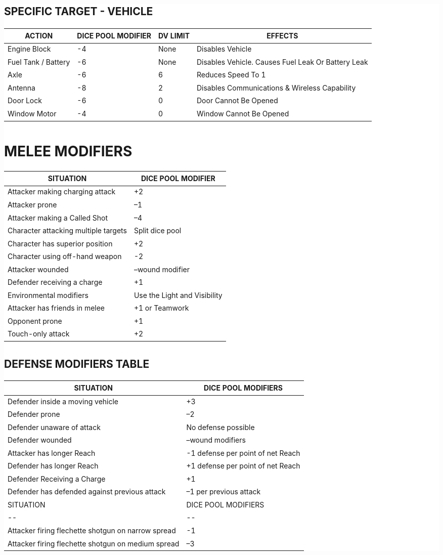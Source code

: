 SPECIFIC TARGET - VEHICLE 
--
|ACTION 	|DICE POOL MODIFIER 	|DV LIMIT 	|EFFECTS
|--|--|--|--
|Engine Block 	        |-4 	|None 	|Disables Vehicle
|Fuel Tank / Battery 	|-6 	|None 	|Disables Vehicle. Causes Fuel Leak Or Battery Leak
|Axle 	                |-6 	|6 	    |Reduces Speed To 1
|Antenna 	            |-8 	|2 	    |Disables Communications & Wireless Capability
|Door Lock 	            |-6 	|0 	    |Door Cannot Be Opened
|Window Motor 	        |-4 	|0 	    |Window Cannot Be Opened 

MELEE MODIFIERS
==
|SITUATION |DICE POOL MODIFIER
|--|--
|Attacker making charging attack |+2
|Attacker prone |–1
|Attacker making a Called Shot |–4
|Character attacking multiple targets | Split dice pool
|Character has superior position | +2
|Character using off-hand weapon | -2
|Attacker wounded|–wound modifier
|Defender receiving a charge|+1
|Environmental modifiers|Use the Light and Visibility
|Attacker has friends in melee |+1 or Teamwork
|Opponent prone|+1
|Touch-only attack|+2


DEFENSE MODIFIERS TABLE
--
| SITUATION | DICE POOL MODIFIERS
|--|--
|Defender inside a moving vehicle|+3
|Defender prone| –2
|Defender unaware of attack |No defense possible
|Defender wounded| –wound modifiers
|Attacker has longer Reach | -1 defense per point of net Reach
|Defender has longer Reach | +1 defense per point of net Reach
|Defender Receiving a Charge|+1
|Defender has defended against previous attack|–1 per previous attack
| SITUATION | DICE POOL MODIFIERS
|--|--
|Attacker firing flechette shotgun on narrow spread | -1 
|Attacker firing flechette shotgun on medium spread | –3